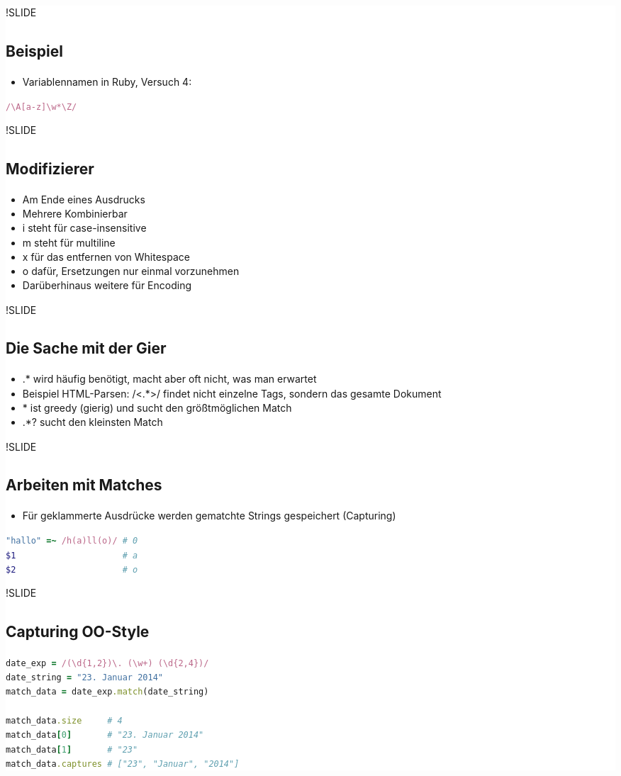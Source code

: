 !SLIDE

## Beispiel

*   Variablennamen in Ruby, Versuch 4:

~~~~ruby
/\A[a-z]\w*\Z/ 
~~~~

!SLIDE 

## Modifizierer

*   Am Ende eines Ausdrucks 
*   Mehrere Kombinierbar 
*   i steht für case-insensitive 
*   m steht für multiline 
*   x für das entfernen von Whitespace 
*   o dafür, Ersetzungen nur einmal vorzunehmen
*   Darüberhinaus weitere für Encoding

!SLIDE

## Die Sache mit der Gier

*   .\* wird häufig benötigt, macht aber oft nicht, was man erwartet 
*   Beispiel HTML-Parsen: /\<.\*\>/ findet nicht einzelne Tags, sondern
    das gesamte Dokument 
*   \* ist greedy (gierig) und sucht den größtmöglichen Match 
*   .\*? sucht den kleinsten Match 

!SLIDE

## Arbeiten mit Matches

*   Für geklammerte Ausdrücke werden gematchte Strings gespeichert (Capturing)

~~~~ruby
"hallo" =~ /h(a)ll(o)/ # 0
$1                     # a
$2                     # o 
~~~~

!SLIDE

## Capturing OO-Style

~~~~ruby
date_exp = /(\d{1,2})\. (\w+) (\d{2,4})/
date_string = "23. Januar 2014"
match_data = date_exp.match(date_string)

match_data.size     # 4
match_data[0]       # "23. Januar 2014"
match_data[1]       # "23"
match_data.captures # ["23", "Januar", "2014"]
~~~~
